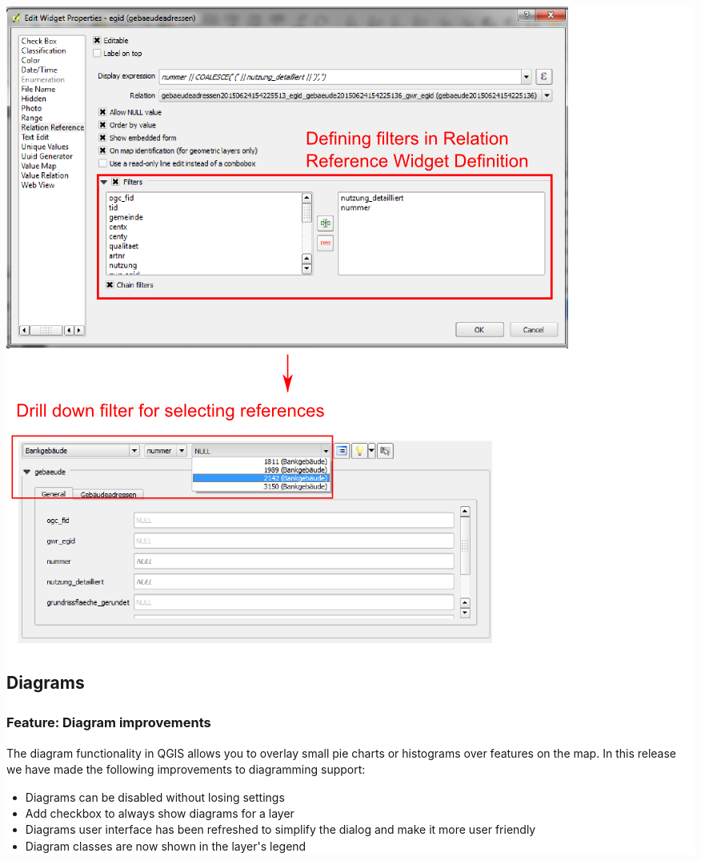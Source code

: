 ![image11](images/entries/fd0d2e726135033e8e5a61b8a718535074a2ac0c.png)

## Diagrams

### Feature: Diagram improvements

The diagram functionality in QGIS allows you to overlay small pie charts or histograms over features on the map. In this release we have made the following improvements to diagramming support:

-   Diagrams can be disabled without losing settings
-   Add checkbox to always show diagrams for a layer
-   Diagrams user interface has been refreshed to simplify the dialog and make it more user friendly
-   Diagram classes are now shown in the layer\'s legend
